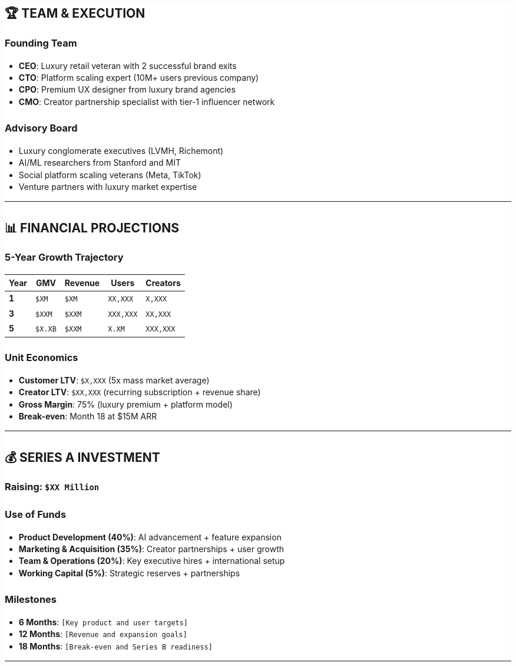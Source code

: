 
## 🏆 **TEAM & EXECUTION**

### **Founding Team**
- **CEO**: Luxury retail veteran with 2 successful brand exits
- **CTO**: Platform scaling expert (10M+ users previous company)
- **CPO**: Premium UX designer from luxury brand agencies
- **CMO**: Creator partnership specialist with tier-1 influencer network

### **Advisory Board**
- Luxury conglomerate executives (LVMH, Richemont)
- AI/ML researchers from Stanford and MIT
- Social platform scaling veterans (Meta, TikTok)
- Venture partners with luxury market expertise

---

## 📊 **FINANCIAL PROJECTIONS**

### **5-Year Growth Trajectory**
| **Year** | **GMV** | **Revenue** | **Users** | **Creators** |
|----------|---------|-------------|-----------|--------------|
| **1** | `$XM` | `$XM` | `XX,XXX` | `X,XXX` |
| **3** | `$XXM` | `$XXM` | `XXX,XXX` | `XX,XXX` |
| **5** | `$X.XB` | `$XXM` | `X.XM` | `XXX,XXX` |

### **Unit Economics**
- **Customer LTV**: `$X,XXX` (5x mass market average)
- **Creator LTV**: `$XX,XXX` (recurring subscription + revenue share)
- **Gross Margin**: 75% (luxury premium + platform model)
- **Break-even**: Month 18 at $15M ARR

---

## 💰 **SERIES A INVESTMENT**

### **Raising**: `$XX Million`

### **Use of Funds**
- **Product Development (40%)**: AI advancement + feature expansion
- **Marketing & Acquisition (35%)**: Creator partnerships + user growth  
- **Team & Operations (20%)**: Key executive hires + international setup
- **Working Capital (5%)**: Strategic reserves + partnerships

### **Milestones**
- **6 Months**: `[Key product and user targets]`
- **12 Months**: `[Revenue and expansion goals]`
- **18 Months**: `[Break-even and Series B readiness]`

---
